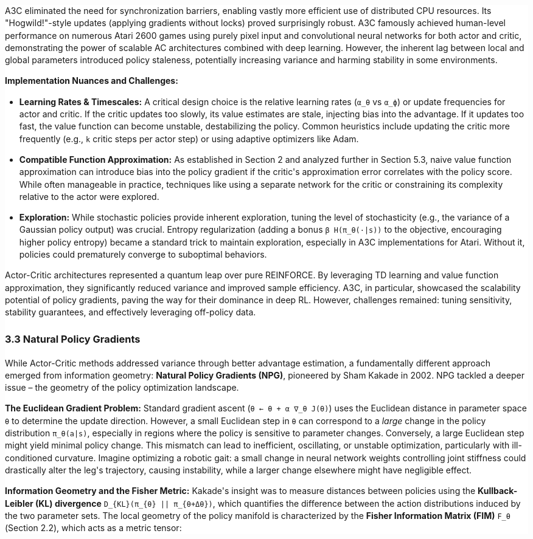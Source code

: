 A3C eliminated the need for synchronization barriers, enabling vastly more efficient use of distributed CPU resources. Its "Hogwild!"-style updates (applying gradients without locks) proved surprisingly robust. A3C famously achieved human-level performance on numerous Atari 2600 games using purely pixel input and convolutional neural networks for both actor and critic, demonstrating the power of scalable AC architectures combined with deep learning. However, the inherent lag between local and global parameters introduced policy staleness, potentially increasing variance and harming stability in some environments.

**Implementation Nuances and Challenges:**

*   **Learning Rates & Timescales:** A critical design choice is the relative learning rates (`α_θ` vs `α_ϕ`) or update frequencies for actor and critic. If the critic updates too slowly, its value estimates are stale, injecting bias into the advantage. If it updates too fast, the value function can become unstable, destabilizing the policy. Common heuristics include updating the critic more frequently (e.g., `k` critic steps per actor step) or using adaptive optimizers like Adam.

*   **Compatible Function Approximation:** As established in Section 2 and analyzed further in Section 5.3, naive value function approximation can introduce bias into the policy gradient if the critic's approximation error correlates with the policy score. While often manageable in practice, techniques like using a separate network for the critic or constraining its complexity relative to the actor were explored.

*   **Exploration:** While stochastic policies provide inherent exploration, tuning the level of stochasticity (e.g., the variance of a Gaussian policy output) was crucial. Entropy regularization (adding a bonus `β H(π_θ(·|s))` to the objective, encouraging higher policy entropy) became a standard trick to maintain exploration, especially in A3C implementations for Atari. Without it, policies could prematurely converge to suboptimal behaviors.

Actor-Critic architectures represented a quantum leap over pure REINFORCE. By leveraging TD learning and value function approximation, they significantly reduced variance and improved sample efficiency. A3C, in particular, showcased the scalability potential of policy gradients, paving the way for their dominance in deep RL. However, challenges remained: tuning sensitivity, stability guarantees, and effectively leveraging off-policy data.

### 3.3 Natural Policy Gradients

While Actor-Critic methods addressed variance through better advantage estimation, a fundamentally different approach emerged from information geometry: **Natural Policy Gradients (NPG)**, pioneered by Sham Kakade in 2002. NPG tackled a deeper issue – the geometry of the policy optimization landscape.

**The Euclidean Gradient Problem:** Standard gradient ascent (`θ ← θ + α ∇_θ J(θ)`) uses the Euclidean distance in parameter space `θ` to determine the update direction. However, a small Euclidean step in `θ` can correspond to a *large* change in the policy distribution `π_θ(a|s)`, especially in regions where the policy is sensitive to parameter changes. Conversely, a large Euclidean step might yield minimal policy change. This mismatch can lead to inefficient, oscillating, or unstable optimization, particularly with ill-conditioned curvature. Imagine optimizing a robotic gait: a small change in neural network weights controlling joint stiffness could drastically alter the leg's trajectory, causing instability, while a larger change elsewhere might have negligible effect.

**Information Geometry and the Fisher Metric:** Kakade's insight was to measure distances between policies using the **Kullback-Leibler (KL) divergence** `D_{KL}(π_{θ} || π_{θ+Δθ})`, which quantifies the difference between the action distributions induced by the two parameter sets. The local geometry of the policy manifold is characterized by the **Fisher Information Matrix (FIM)** `F_θ` (Section 2.2), which acts as a metric tensor:
